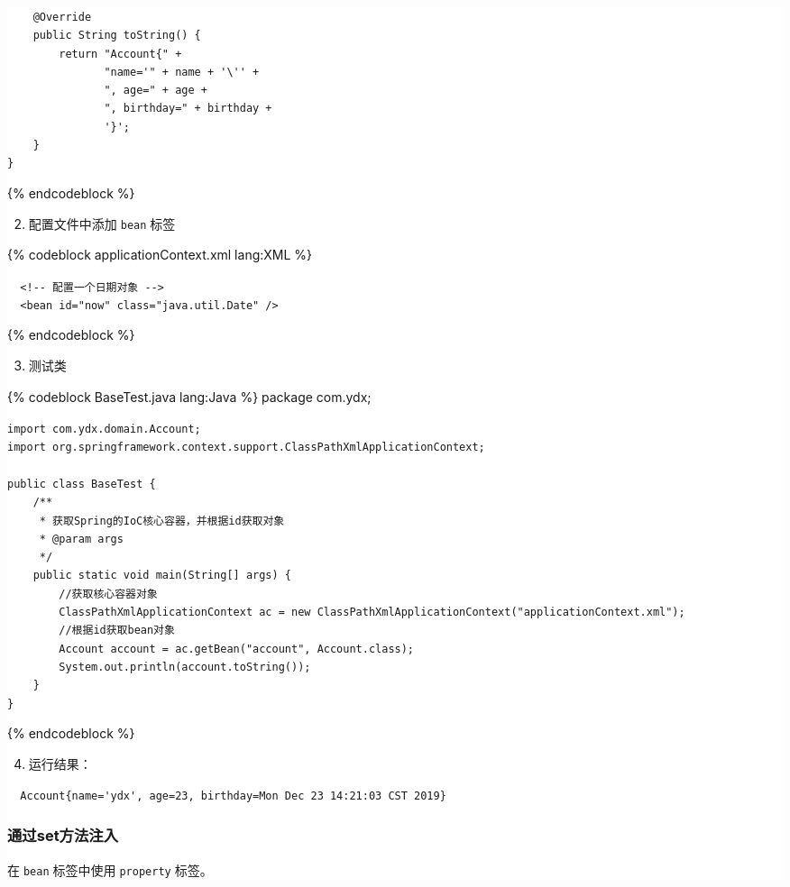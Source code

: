         @Override
        public String toString() {
            return "Account{" +
                   "name='" + name + '\'' +
                   ", age=" + age +
                   ", birthday=" + birthday +
                   '}';
        }
    }
  {% endcodeblock %}

2. 配置文件中添加 `bean` 标签

  {% codeblock applicationContext.xml lang:XML %}
      <bean id="account" class="com.ydx.domain.Account" >
          <constructor-arg index="0" value="ydx" />
          <constructor-arg type="int" value="23" />
          <constructor-arg name="birthday" ref="now" />
      </bean>
  
      <!-- 配置一个日期对象 -->
      <bean id="now" class="java.util.Date" />
  {% endcodeblock %}

3. 测试类

  {% codeblock BaseTest.java lang:Java %}
    package com.ydx;
    
    import com.ydx.domain.Account;
    import org.springframework.context.support.ClassPathXmlApplicationContext;
    
    public class BaseTest {
        /**
         * 获取Spring的IoC核心容器，并根据id获取对象
         * @param args
         */
        public static void main(String[] args) {
            //获取核心容器对象
            ClassPathXmlApplicationContext ac = new ClassPathXmlApplicationContext("applicationContext.xml");
            //根据id获取bean对象
            Account account = ac.getBean("account", Account.class);
            System.out.println(account.toString());
        }
    }
  {% endcodeblock %}
  
4. 运行结果：

  ```console
    Account{name='ydx', age=23, birthday=Mon Dec 23 14:21:03 CST 2019}
  ```
  
### 通过set方法注入

在 `bean` 标签中使用 `property` 标签。
